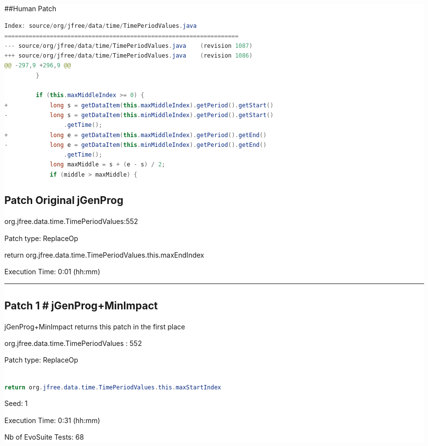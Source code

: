 
##Human Patch 

```Java
Index: source/org/jfree/data/time/TimePeriodValues.java
===================================================================
--- source/org/jfree/data/time/TimePeriodValues.java	(revision 1087)
+++ source/org/jfree/data/time/TimePeriodValues.java	(revision 1086)
@@ -297,9 +296,9 @@
         }
         
         if (this.maxMiddleIndex >= 0) {
+            long s = getDataItem(this.maxMiddleIndex).getPeriod().getStart()
-            long s = getDataItem(this.minMiddleIndex).getPeriod().getStart()
                 .getTime();
+            long e = getDataItem(this.maxMiddleIndex).getPeriod().getEnd()
-            long e = getDataItem(this.minMiddleIndex).getPeriod().getEnd()
                 .getTime();
             long maxMiddle = s + (e - s) / 2;
             if (middle > maxMiddle) {
```



## Patch Original jGenProg 

org.jfree.data.time.TimePeriodValues:552 

Patch type: ReplaceOp

return org.jfree.data.time.TimePeriodValues.this.maxEndIndex

Execution Time: 0:01 (hh:mm)



--- 


## Patch 1 #  jGenProg+MinImpact 

jGenProg+MinImpact returns this patch in the first place

org.jfree.data.time.TimePeriodValues : 552

Patch type: ReplaceOp

```Java

return org.jfree.data.time.TimePeriodValues.this.maxStartIndex

```


Seed: 1

Execution Time: 0:31 (hh:mm) 

Nb of EvoSuite Tests: 68
